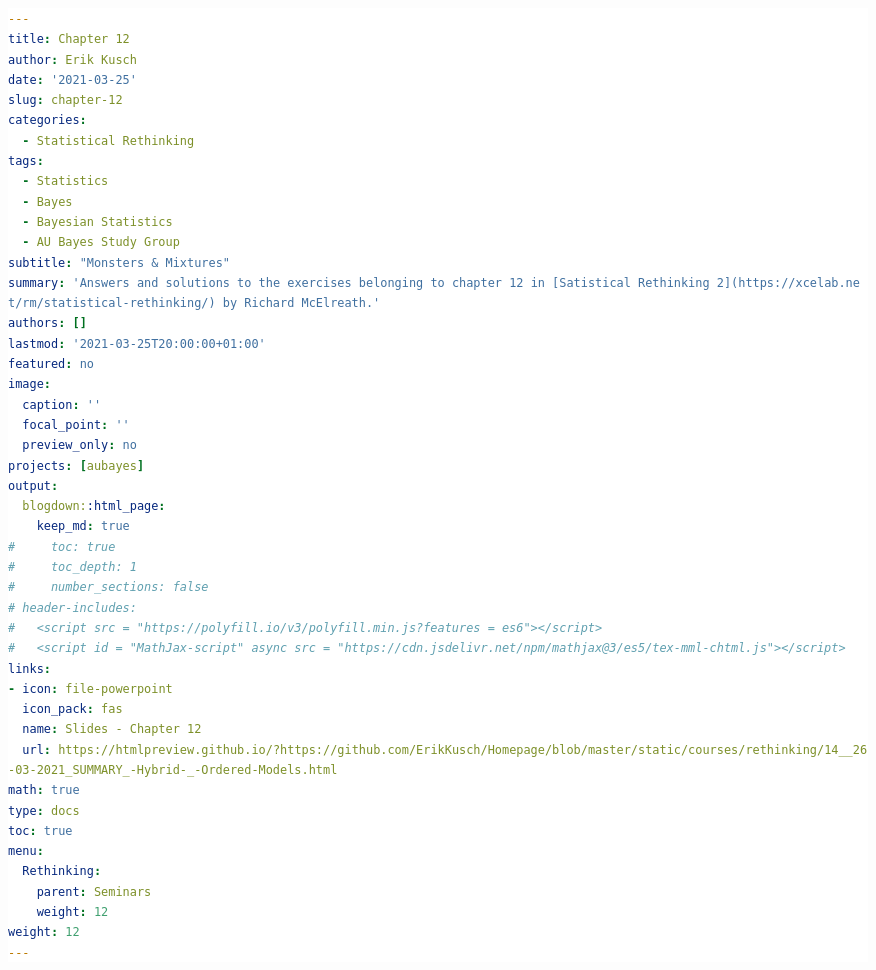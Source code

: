 ```yaml
---
title: Chapter 12
author: Erik Kusch
date: '2021-03-25'
slug: chapter-12
categories:
  - Statistical Rethinking
tags:
  - Statistics
  - Bayes
  - Bayesian Statistics
  - AU Bayes Study Group
subtitle: "Monsters & Mixtures"
summary: 'Answers and solutions to the exercises belonging to chapter 12 in [Satistical Rethinking 2](https://xcelab.net/rm/statistical-rethinking/) by Richard McElreath.'
authors: []
lastmod: '2021-03-25T20:00:00+01:00'
featured: no
image:
  caption: ''
  focal_point: ''
  preview_only: no
projects: [aubayes]
output:
  blogdown::html_page:
    keep_md: true
#     toc: true
#     toc_depth: 1
#     number_sections: false
# header-includes:
#   <script src = "https://polyfill.io/v3/polyfill.min.js?features = es6"></script>
#   <script id = "MathJax-script" async src = "https://cdn.jsdelivr.net/npm/mathjax@3/es5/tex-mml-chtml.js"></script>
links:
- icon: file-powerpoint
  icon_pack: fas
  name: Slides - Chapter 12
  url: https://htmlpreview.github.io/?https://github.com/ErikKusch/Homepage/blob/master/static/courses/rethinking/14__26-03-2021_SUMMARY_-Hybrid-_-Ordered-Models.html
math: true
type: docs
toc: true 
menu:
  Rethinking:
    parent: Seminars
    weight: 12
weight: 12
---
```


